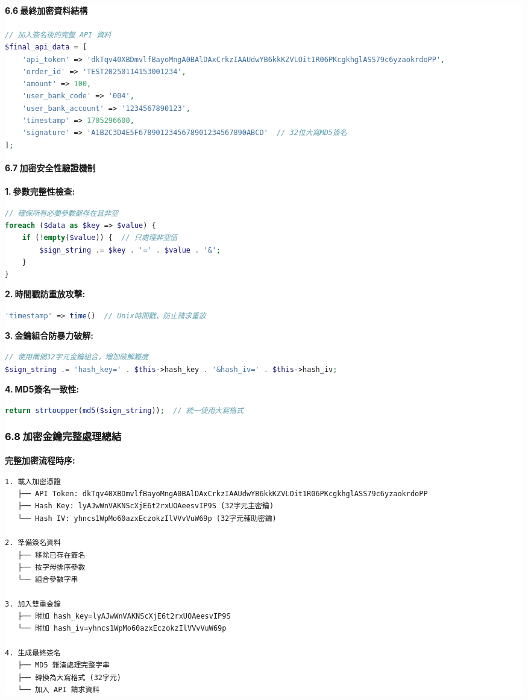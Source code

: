 #### 6.6 最終加密資料結構
```php
// 加入簽名後的完整 API 資料
$final_api_data = [
    'api_token' => 'dkTqv40XBDmvlfBayoMngA0BAlDAxCrkzIAAUdwYB6kkKZVLOit1R06PKcgkhglASS79c6yzaokrdoPP',
    'order_id' => 'TEST20250114153001234',
    'amount' => 100,
    'user_bank_code' => '004',
    'user_bank_account' => '1234567890123',
    'timestamp' => 1705296600,
    'signature' => 'A1B2C3D4E5F6789012345678901234567890ABCD'  // 32位大寫MD5簽名
];
```

#### 6.7 加密安全性驗證機制

**1. 參數完整性檢查:**
```php
// 確保所有必要參數都存在且非空
foreach ($data as $key => $value) {
    if (!empty($value)) {  // 只處理非空值
        $sign_string .= $key . '=' . $value . '&';
    }
}
```

**2. 時間戳防重放攻擊:**
```php
'timestamp' => time()  // Unix時間戳，防止請求重放
```

**3. 金鑰組合防暴力破解:**
```php
// 使用兩個32字元金鑰組合，增加破解難度
$sign_string .= 'hash_key=' . $this->hash_key . '&hash_iv=' . $this->hash_iv;
```

**4. MD5簽名一致性:**
```php
return strtoupper(md5($sign_string));  // 統一使用大寫格式
```

### 6.8 加密金鑰完整處理總結

**完整加密流程時序:**
```
1. 載入加密憑證
   ├── API Token: dkTqv40XBDmvlfBayoMngA0BAlDAxCrkzIAAUdwYB6kkKZVLOit1R06PKcgkhglASS79c6yzaokrdoPP
   ├── Hash Key: lyAJwWnVAKNScXjE6t2rxUOAeesvIP9S (32字元主密鑰)
   └── Hash IV: yhncs1WpMo60azxEczokzIlVVvVuW69p (32字元輔助密鑰)

2. 準備簽名資料
   ├── 移除已存在簽名
   ├── 按字母排序參數
   └── 組合參數字串

3. 加入雙重金鑰
   ├── 附加 hash_key=lyAJwWnVAKNScXjE6t2rxUOAeesvIP9S
   └── 附加 hash_iv=yhncs1WpMo60azxEczokzIlVVvVuW69p

4. 生成最終簽名
   ├── MD5 雜湊處理完整字串
   ├── 轉換為大寫格式 (32字元)
   └── 加入 API 請求資料
```
